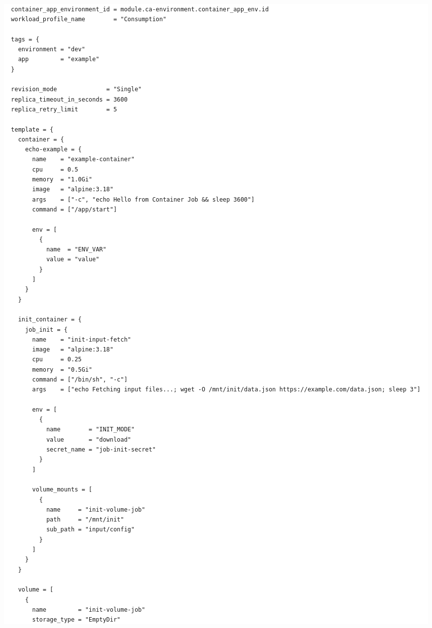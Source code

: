 ```hcl
  container_app_environment_id = module.ca-environment.container_app_env.id
  workload_profile_name        = "Consumption"

  tags = {
    environment = "dev"
    app         = "example"
  }

  revision_mode              = "Single"
  replica_timeout_in_seconds = 3600
  replica_retry_limit        = 5

  template = {
    container = {
      echo-example = {
        name    = "example-container"
        cpu     = 0.5
        memory  = "1.0Gi"
        image   = "alpine:3.18"
        args    = ["-c", "echo Hello from Container Job && sleep 3600"]
        command = ["/app/start"]

        env = [
          {
            name  = "ENV_VAR"
            value = "value"
          }
        ]
      }
    }

    init_container = {
      job_init = {
        name    = "init-input-fetch"
        image   = "alpine:3.18"
        cpu     = 0.25
        memory  = "0.5Gi"
        command = ["/bin/sh", "-c"]
        args    = ["echo Fetching input files...; wget -O /mnt/init/data.json https://example.com/data.json; sleep 3"]

        env = [
          {
            name        = "INIT_MODE"
            value       = "download"
            secret_name = "job-init-secret"
          }
        ]

        volume_mounts = [
          {
            name     = "init-volume-job"
            path     = "/mnt/init"
            sub_path = "input/config"
          }
        ]
      }
    }

    volume = [
      {
        name         = "init-volume-job"
        storage_type = "EmptyDir"
```